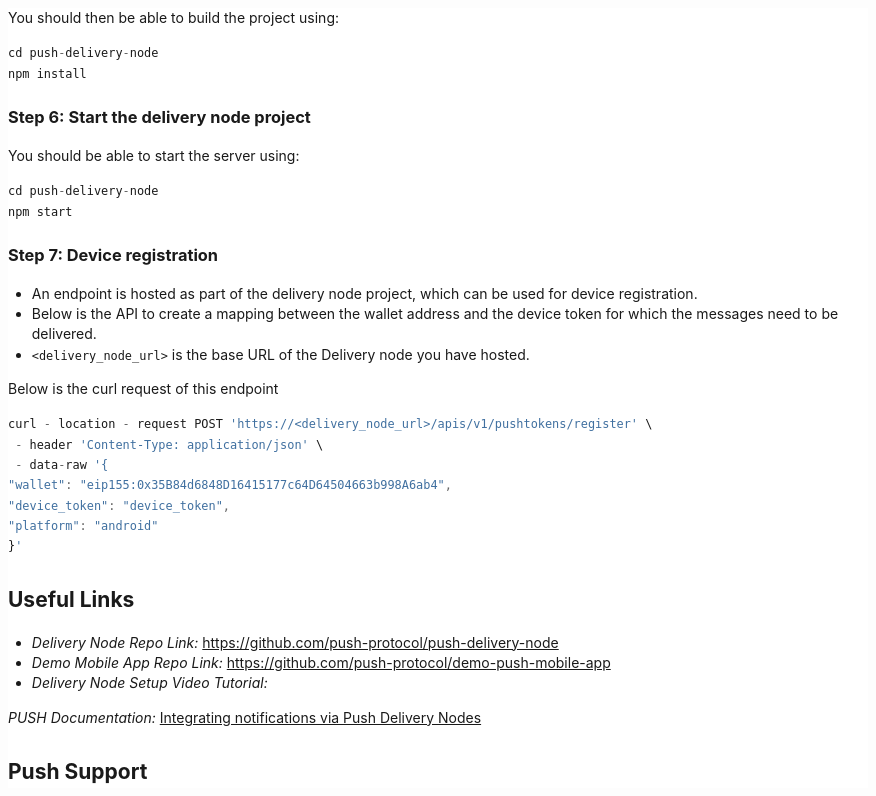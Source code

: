 You should then be able to build the project using:

```js
cd push-delivery-node
npm install
```

### Step 6: Start the delivery node project

You should be able to start the server using:

```js
cd push-delivery-node
npm start
```

### Step 7: Device registration

- An endpoint is hosted as part of the delivery node project, which can be used for device registration.
- Below is the API to create a mapping between the wallet address and the device token for which the messages need to be delivered.
- `<delivery_node_url>` is the base URL of the Delivery node you have hosted.

Below is the curl request of this endpoint

```js
curl - location - request POST 'https://<delivery_node_url>/apis/v1/pushtokens/register' \
 - header 'Content-Type: application/json' \
 - data-raw '{
"wallet": "eip155:0x35B84d6848D16415177c64D64504663b998A6ab4",
"device_token": "device_token",
"platform": "android"
}'
```

## Useful Links

- <i>Delivery Node Repo Link:</i> <a href='https://github.com/push-protocol/push-delivery-node'>https://github.com/push-protocol/push-delivery-node</a>
- <i>Demo Mobile App Repo Link:</i> <a href='https://github.com/push-protocol/demo-push-mobile-app'>https://github.com/push-protocol/demo-push-mobile-app</a>
- <i>Delivery Node Setup Video Tutorial:</i>

<VideoContainer>
<iframe width="100%" height="100%" style={{ borderRadius: "32px" }} src="https://www.youtube.com/embed/OlRHL3qd4oY" title="Get started with Push Delivery Nodes | #web3 communication" frameborder="0" allow="accelerometer; autoplay; clipboard-write; encrypted-media; gyroscope; picture-in-picture; web-share" allowfullscreen></iframe>
</VideoContainer>

<i>PUSH Documentation:</i> <a href='https://comms.push.org/docs/notifications/tutorials/integrate-notifications-via-delivery-node/'>Integrating notifications via Push Delivery Nodes</a>

## Push Support
